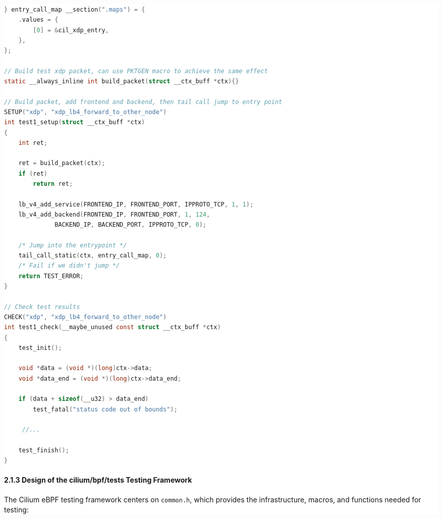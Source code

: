 ```c
} entry_call_map __section(".maps") = {
    .values = {
        [0] = &cil_xdp_entry,
    },
};

// Build test xdp packet, can use PKTGEN macro to achieve the same effect
static __always_inline int build_packet(struct __ctx_buff *ctx){}

// Build packet, add frontend and backend, then tail call jump to entry point
SETUP("xdp", "xdp_lb4_forward_to_other_node")
int test1_setup(struct __ctx_buff *ctx)
{
    int ret;

    ret = build_packet(ctx);
    if (ret)
        return ret;

    lb_v4_add_service(FRONTEND_IP, FRONTEND_PORT, IPPROTO_TCP, 1, 1);
    lb_v4_add_backend(FRONTEND_IP, FRONTEND_PORT, 1, 124,
              BACKEND_IP, BACKEND_PORT, IPPROTO_TCP, 0);

    /* Jump into the entrypoint */
    tail_call_static(ctx, entry_call_map, 0);
    /* Fail if we didn't jump */
    return TEST_ERROR;
}

// Check test results
CHECK("xdp", "xdp_lb4_forward_to_other_node")
int test1_check(__maybe_unused const struct __ctx_buff *ctx)
{
    test_init();

    void *data = (void *)(long)ctx->data;
    void *data_end = (void *)(long)ctx->data_end;

    if (data + sizeof(__u32) > data_end)
        test_fatal("status code out of bounds");
     
     //...

    test_finish();
}
```

#### 2.1.3 Design of the cilium/bpf/tests Testing Framework

The Cilium eBPF testing framework centers on `common.h`, which provides the infrastructure, macros, and functions needed for testing:
